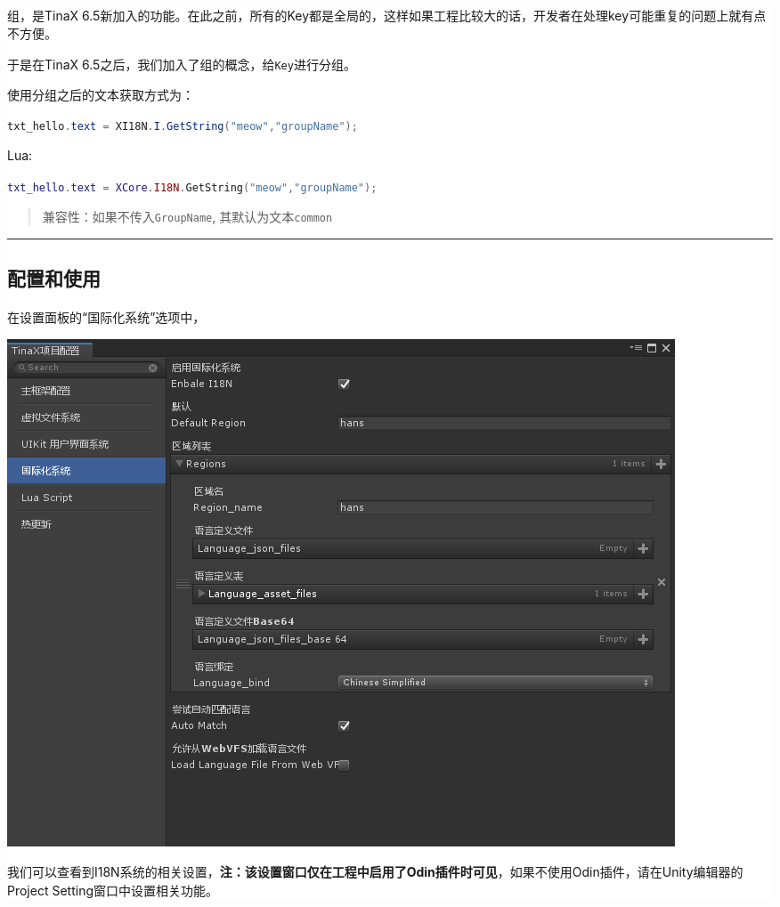 组，是TinaX 6.5新加入的功能。在此之前，所有的Key都是全局的，这样如果工程比较大的话，开发者在处理key可能重复的问题上就有点不方便。

于是在TinaX 6.5之后，我们加入了组的概念，给`Key`进行分组。

使用分组之后的文本获取方式为：

```csharp
txt_hello.text = XI18N.I.GetString("meow","groupName");
```

Lua:
```lua
txt_hello.text = XCore.I18N.GetString("meow","groupName");
```

> 兼容性：如果不传入`GroupName`, 其默认为文本`common`

------


## 配置和使用

在设置面板的“国际化系统”选项中，

![1569649663628](i18n.assets/1569649663628.png)

我们可以查看到I18N系统的相关设置，**注：该设置窗口仅在工程中启用了Odin插件时可见**，如果不使用Odin插件，请在Unity编辑器的Project Setting窗口中设置相关功能。
